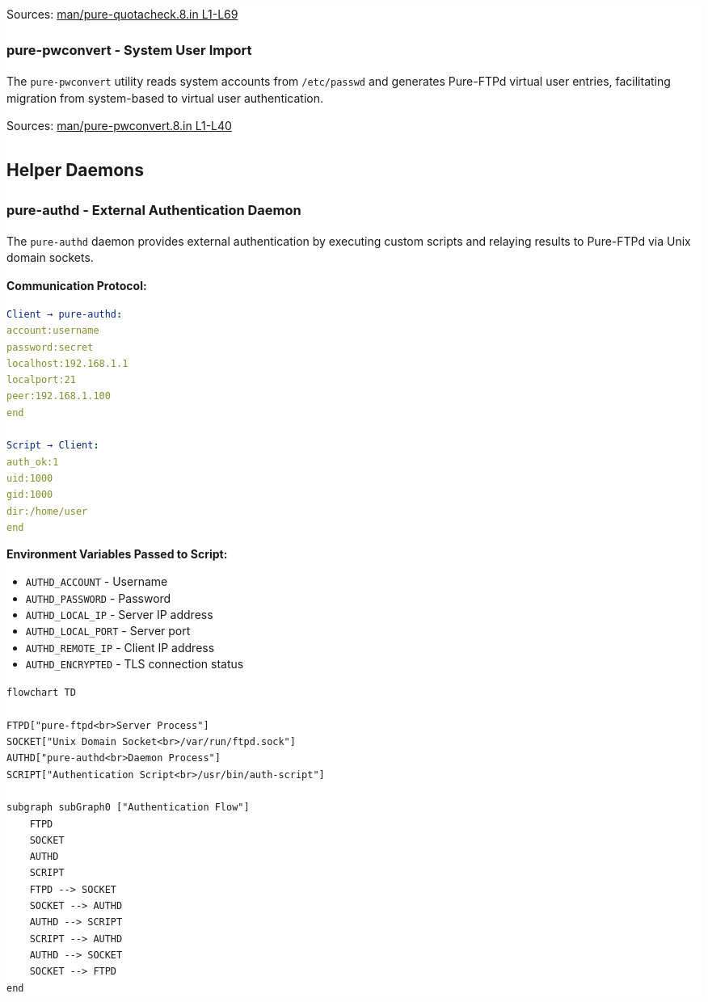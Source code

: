 Sources: [man/pure-quotacheck.8.in L1-L69](https://github.com/jedisct1/pure-ftpd/blob/3818577a/man/pure-quotacheck.8.in#L1-L69)

### pure-pwconvert - System User Import

The `pure-pwconvert` utility reads system accounts from `/etc/passwd` and generates Pure-FTPd virtual user entries, facilitating migration from system-based to virtual user authentication.

Sources: [man/pure-pwconvert.8.in L1-L40](https://github.com/jedisct1/pure-ftpd/blob/3818577a/man/pure-pwconvert.8.in#L1-L40)

## Helper Daemons

### pure-authd - External Authentication Daemon

The `pure-authd` daemon provides external authentication by executing custom scripts and relaying results to Pure-FTPd via Unix domain sockets.

**Communication Protocol:**

```yaml
Client → pure-authd:
account:username
password:secret  
localhost:192.168.1.1
localport:21
peer:192.168.1.100
end

Script → Client:
auth_ok:1
uid:1000
gid:1000  
dir:/home/user
end
```

**Environment Variables Passed to Script:**

* `AUTHD_ACCOUNT` - Username
* `AUTHD_PASSWORD` - Password
* `AUTHD_LOCAL_IP` - Server IP address
* `AUTHD_LOCAL_PORT` - Server port
* `AUTHD_REMOTE_IP` - Client IP address
* `AUTHD_ENCRYPTED` - TLS connection status

```mermaid
flowchart TD

FTPD["pure-ftpd<br>Server Process"]
SOCKET["Unix Domain Socket<br>/var/run/ftpd.sock"]
AUTHD["pure-authd<br>Daemon Process"]
SCRIPT["Authentication Script<br>/usr/bin/auth-script"]

subgraph subGraph0 ["Authentication Flow"]
    FTPD
    SOCKET
    AUTHD
    SCRIPT
    FTPD --> SOCKET
    SOCKET --> AUTHD
    AUTHD --> SCRIPT
    SCRIPT --> AUTHD
    AUTHD --> SOCKET
    SOCKET --> FTPD
end
```
